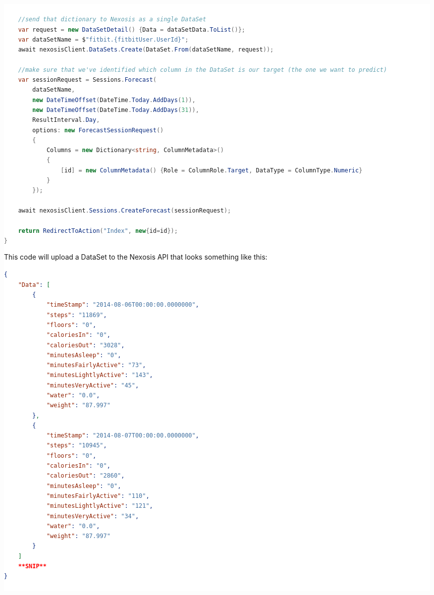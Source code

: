``` C#

    //send that dictionary to Nexosis as a single DataSet
    var request = new DataSetDetail() {Data = dataSetData.ToList()};
    var dataSetName = $"fitbit.{fitbitUser.UserId}"; 
    await nexosisClient.DataSets.Create(DataSet.From(dataSetName, request));

    //make sure that we've identified which column in the DataSet is our target (the one we want to predict)
    var sessionRequest = Sessions.Forecast(
        dataSetName,
        new DateTimeOffset(DateTime.Today.AddDays(1)),
        new DateTimeOffset(DateTime.Today.AddDays(31)),
        ResultInterval.Day,
        options: new ForecastSessionRequest()
        {
            Columns = new Dictionary<string, ColumnMetadata>()
            {
                [id] = new ColumnMetadata() {Role = ColumnRole.Target, DataType = ColumnType.Numeric}
            }
        });

    await nexosisClient.Sessions.CreateForecast(sessionRequest);
            
    return RedirectToAction("Index", new{id=id});
}
```

This code will upload a DataSet to the Nexosis API that looks something like this:

``` json
{
    "Data": [
        {
            "timeStamp": "2014-08-06T00:00:00.0000000",
            "steps": "11869",
            "floors": "0",
            "caloriesIn": "0",
            "caloriesOut": "3028",
            "minutesAsleep": "0",
            "minutesFairlyActive": "73",
            "minutesLightlyActive": "143",
            "minutesVeryActive": "45",
            "water": "0.0",
            "weight": "87.997"
        },
        {
            "timeStamp": "2014-08-07T00:00:00.0000000",
            "steps": "10945",
            "floors": "0",
            "caloriesIn": "0",
            "caloriesOut": "2860",
            "minutesAsleep": "0",
            "minutesFairlyActive": "110",
            "minutesLightlyActive": "121",
            "minutesVeryActive": "34",
            "water": "0.0",
            "weight": "87.997"
        }
    ]
    **SNIP**
}
        
```
